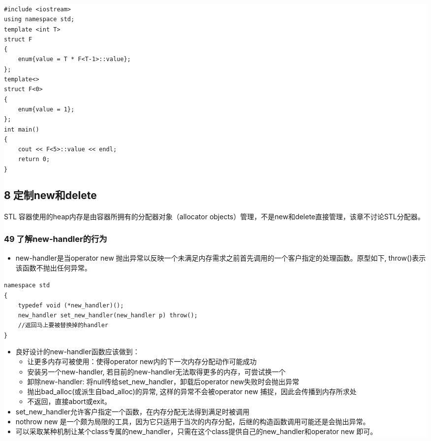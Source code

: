 >
    #include <iostream>
    using namespace std;
    template <int T>
    struct F
    {
        enum{value = T * F<T-1>::value};
    };
    template<>
    struct F<0>
    {
        enum{value = 1};
    };
    int main()
    {
        cout << F<5>::value << endl;
        return 0;
    }

## 8 定制new和delete

STL 容器使用的heap内存是由容器所拥有的分配器对象（allocator
objects）管理，不是new和delete直接管理，该章不讨论STL分配器。

### 49 了解new-handler的行为

- new-handler是当operator new
  抛出异常以反映一个未满足内存需求之前首先调用的一个客户指定的处理函数。原型如下,
  throw()表示该函数不抛出任何异常。

>
    namespace std
    {
        typedef void (*new_handler)();
        new_handler set_new_handler(new_handler p) throw();
        //返回马上要被替换掉的handler
    }

- 良好设计的new-handler函数应该做到：
    - 让更多内存可被使用：使得operator new内的下一次内存分配动作可能成功
    - 安装另一个new-handler,
      若目前的new-handler无法取得更多的内存，可尝试换一个
    - 卸除new-handler: 将null传给set_new_handler，卸载后operator
      new失败时会抛出异常
    - 抛出bad_alloc(或派生自bad_alloc)的异常, 这样的异常不会被operator new
      捕捉，因此会传播到内存所求处
    - 不返回，直接abort或exit。
- set_new_handler允许客户指定一个函数，在内存分配无法得到满足时被调用
- nothrow new
  是一个颇为局限的工具，因为它只适用于当次的内存分配，后继的构造函数调用可能还是会抛出异常。
- 可以采取某种机制让某个class专属的new_handler，只需在这个class提供自己的new_handler和operator
  new 即可。
